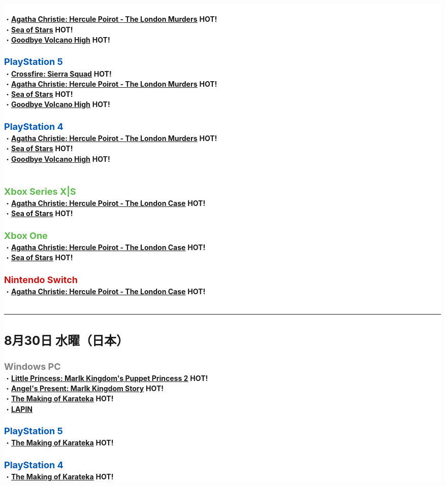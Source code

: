 </b><br>・<a href="https://store.steampowered.com/app/2223740/_/" target="_blank"><u><b>Agatha Christie: Hercule Poirot - The London Murders</b></u></a> <b class="hot">HOT! </b><br>・<a href="https://store.steampowered.com/app/1244090/Sea_of_Stars/" target="_blank"><u><b>Sea of Stars</b></u></a> <b class="hot">HOT! </b><br>・<a href="https://store.steampowered.com/app/1310330/Goodbye_Volcano_High/" target="_blank"><u><b>Goodbye Volcano High</b></u></a> <b class="hot">HOT! </b><br><br><font size="4" color="#0059b3"><b>PlayStation 5</b></font><br>・<a href="https://www.playcfss.com/" target="_blank"><u><b>Crossfire: Sierra Squad</b></u></a> <b class="hot">HOT! </b><br>・<a href="https://store.playstation.com/ja-jp/product/JP6398-PPSA16748_00-ACYP2PS5000000JP" target="_blank"><u><b>Agatha Christie: Hercule Poirot - The London Murders</b></u></a> <b class="hot">HOT! </b><br>・<a href="https://store.playstation.com/ja-jp/concept/10004226" target="_blank"><u><b>Sea of Stars</b></u></a> <b class="hot">HOT! </b><br>・<a href="https://store.playstation.com/ja-jp/concept/10007198" target="_blank"><u><b>Goodbye Volcano High</b></u></a> <b class="hot">HOT! </b><br><br><font size="4" color="#0059b3"><b>PlayStation 4</b></font><br>・<a href="https://store.playstation.com/ja-jp/product/JP6398-PPSA16748_00-ACYP2PS5000000JP" target="_blank"><u><b>Agatha Christie: Hercule Poirot - The London Murders</b></u></a> <b class="hot">HOT! </b><br>・<a href="https://store.playstation.com/ja-jp/concept/10004226" target="_blank"><u><b>Sea of Stars</b></u></a> <b class="hot">HOT! </b><br>・<a href="https://store.playstation.com/ja-jp/concept/10007198" target="_blank"><u><b>Goodbye Volcano High</b></u></a> <b class="hot">HOT! </b><br>
</b><br><br><font size="4" color="#5cb94b"><b>Xbox Series X|S</b></font><br>・<a href="https://www.xbox.com/ja-jp/games/store/agatha-christie---hercule-poirot-the-london-case/9NW3ZWP70KSW" target="_blank"><u><b>Agatha Christie: Hercule Poirot - The London Case</b></u></a> <b class="hot">HOT! </b><br>・<a href="https://www.xbox.com/ja-jp/games/store/sea-of-stars/9NLLTTJZH40L" target="_blank"><u><b>Sea of Stars</b></u></a> <b class="hot">HOT! </b><br><br><font size="4" color="#5cb94b"><b>Xbox One</b></font><br>・<a href="https://www.xbox.com/ja-jp/games/store/agatha-christie---hercule-poirot-the-london-case/9NW3ZWP70KSW" target="_blank"><u><b>Agatha Christie: Hercule Poirot - The London Case</b></u></a> <b class="hot">HOT! </b><br>・<a href="https://www.xbox.com/ja-jp/games/store/sea-of-stars/9NLLTTJZH40L" target="_blank"><u><b>Sea of Stars</b></u></a> <b class="hot">HOT! </b><br><br><font size="4" color="#c91414"><b>Nintendo Switch</b></font><br>・<a href="https://store-jp.nintendo.com/list/software/70010000068424.html" target="_blank"><u><b>Agatha Christie: Hercule Poirot - The London Case</b></u></a> <b class="hot">HOT! </b><br><br><hr><br><font size="5"><b>8月30日 水曜（日本）</b></font><br><br><font size="4" color="#808080"><b>Windows PC</b></font><br>・<a href="https://store.steampowered.com/app/2002870/_2/" target="_blank"><u><b>Little Princess: Marlk Kingdom's Puppet Princess 2</b></u></a> <b class="hot">HOT! </b><br>・<a href="https://store.steampowered.com/app/2002880/_/" target="_blank"><u><b>Angel's Present: Marlk Kingdom Story</b></u></a> <b class="hot">HOT! </b><br>・<a href="https://store.steampowered.com/app/1163060/_/" target="_blank"><u><b>The Making of Karateka</b></u></a> <b class="hot">HOT! </b><br>・<a href="https://store.steampowered.com/app/1454540/LAPIN/" target="_blank"><u><b>LAPIN</b></u></a><br><br><font size="4" color="#0059b3"><b>PlayStation 5</b></font><br>・<a href="https://store.playstation.com/ja-jp/concept/10008037" target="_blank"><u><b>The Making of Karateka</b></u></a> <b class="hot">HOT! </b><br><br><font size="4" color="#0059b3"><b>PlayStation 4</b></font><br>・<a href="https://store.playstation.com/ja-jp/concept/10008037" target="_blank"><u><b>The Making of Karateka</b></u></a> <b class="hot">HOT! </b>